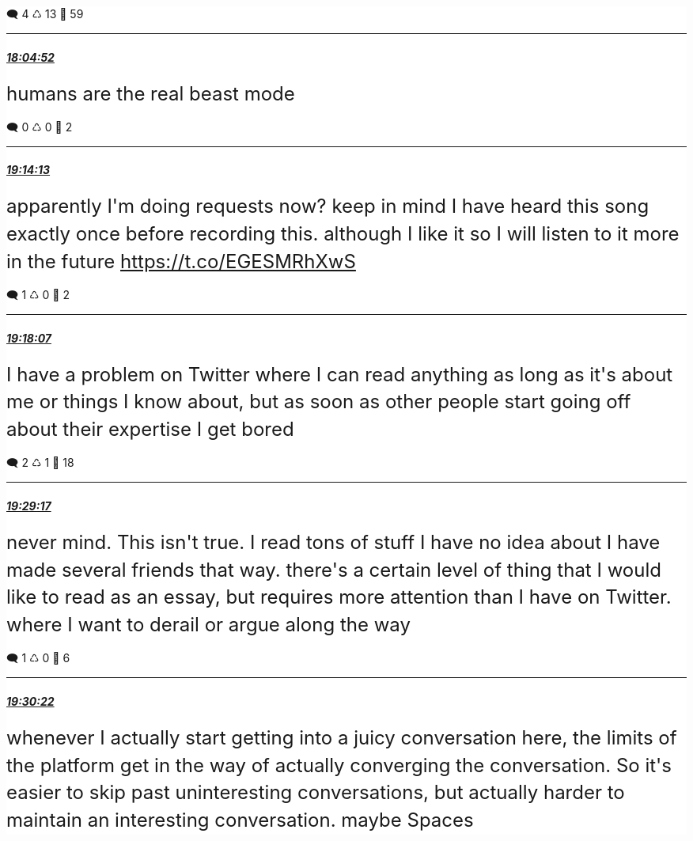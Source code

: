 
🗨️ 4 ♺ 13 🤍  59   

---
    
#### <a href = "https://twitter.com/deepfates/status/1418723821314396160">*18:04:52*</a>

<font size="5">humans are the real beast mode</font>



🗨️ 0 ♺ 0 🤍  2   

---
    
#### <a href = "https://twitter.com/deepfates/status/1418741273125523456">*19:14:13*</a>

<font size="5">apparently I'm doing requests now? keep in mind I have heard this song exactly once before recording this. although I like it so I will listen to it more in the future  https://t.co/EGESMRhXwS</font>



🗨️ 1 ♺ 0 🤍  2   

---
    
#### <a href = "https://twitter.com/deepfates/status/1418742255741931520">*19:18:07*</a>

<font size="5">I have a problem on Twitter where I can read anything as long as it's about me or things I know about, but as soon as other people start going off about their expertise I get bored</font>



🗨️ 2 ♺ 1 🤍  18   

---
    
#### <a href = "https://twitter.com/deepfates/status/1418745066651361285">*19:29:17*</a>

<font size="5">never mind. This isn't true. I read tons of stuff I have no idea about I have made several friends that way.  there's a certain level of thing that I would like to read as an essay, but requires more attention than I have on Twitter. where I want to derail or argue along the way</font>



🗨️ 1 ♺ 0 🤍  6   

---
    
#### <a href = "https://twitter.com/deepfates/status/1418745337636864002">*19:30:22*</a>

<font size="5">whenever I actually start getting into a juicy conversation here, the limits of the platform get in the way of actually converging the conversation. So it's easier to skip past uninteresting conversations, but actually harder to maintain an interesting conversation.  maybe Spaces</font>
